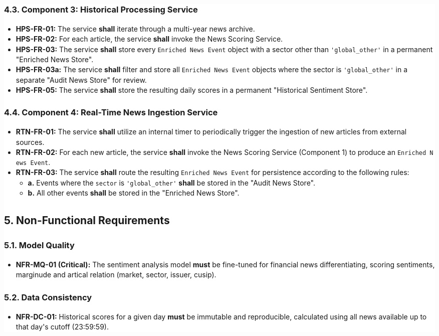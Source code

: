 ### 4.3. Component 3: Historical Processing Service
- **HPS-FR-01:** The service **shall** iterate through a multi-year news archive.
- **HPS-FR-02:** For each article, the service **shall** invoke the News Scoring Service.
- **HPS-FR-03:** The service **shall** store every `Enriched News Event` object with a sector other than `'global_other'` in a permanent "Enriched News Store".
- **HPS-FR-03a:** The service **shall** filter and store all `Enriched News Event` objects where the sector is `'global_other'` in a separate "Audit News Store" for review.
- **HPS-FR-05:** The service **shall** store the resulting daily scores in a permanent "Historical Sentiment Store".

### 4.4. Component 4: Real-Time News Ingestion Service
- **RTN-FR-01:** The service **shall** utilize an internal timer to periodically trigger the ingestion of new articles from external sources.
- **RTN-FR-02:** For each new article, the service **shall** invoke the News Scoring Service (Component 1) to produce an `Enriched News Event`.
- **RTN-FR-03:** The service **shall** route the resulting `Enriched News Event` for persistence according to the following rules:
    - **a.** Events where the `sector` is `'global_other'` **shall** be stored in the "Audit News Store".
    - **b.** All other events **shall** be stored in the "Enriched News Store".

## 5. Non-Functional Requirements

### 5.1. Model Quality
- **NFR-MQ-01 (Critical):** The sentiment analysis model **must** be fine-tuned for financial news differentiating, scoring sentiments, marginude and artical relation (market, sector, issuer, cusip).

### 5.2. Data Consistency
- **NFR-DC-01:** Historical scores for a given day **must** be immutable and reproducible, calculated using all news available up to that day's cutoff (23:59:59).